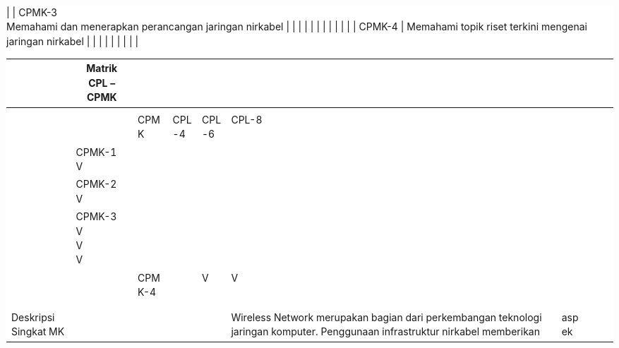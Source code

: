 |                                                                                     | CPMK-3<br>Memahami dan menerapkan perancangan jaringan nirkabel                                                            |                                                                                                                        |                                                                                                                                                                                 |                          |                                                                                                           |             |     |                                   |                 |  |
|                                                                                     | CPMK-4                                                                                                                     | Memahami topik riset terkini mengenai jaringan nirkabel                                                                |                                                                                                                                                                                 |                          |                                                                                                           |             |     |                                   |                 |  |

|                      | Matrik CPL – CPMK                                                             |                                               |                                                                       |       |                                                                                                                                               |       |  |  |  |
|----------------------|-------------------------------------------------------------------------------|-----------------------------------------------|-----------------------------------------------------------------------|-------|-----------------------------------------------------------------------------------------------------------------------------------------------|-------|--|--|--|
|                      |                                                                               |                                               |                                                                       |       |                                                                                                                                               |       |  |  |  |
|                      |                                                                               | CPMK                                          | CPL-4                                                                 | CPL-6 | CPL-8                                                                                                                                         |       |  |  |  |
|                      | CPMK-1<br>V                                                                   |                                               |                                                                       |       |                                                                                                                                               |       |  |  |  |
|                      | CPMK-2<br>V                                                                   |                                               |                                                                       |       |                                                                                                                                               |       |  |  |  |
|                      | CPMK-3<br>V<br>V<br>V                                                         |                                               |                                                                       |       |                                                                                                                                               |       |  |  |  |
|                      |                                                                               | CPMK-4                                        |                                                                       | V     | V                                                                                                                                             |       |  |  |  |
|                      |                                                                               |                                               |                                                                       |       |                                                                                                                                               |       |  |  |  |
|                      |                                                                               |                                               |                                                                       |       |                                                                                                                                               |       |  |  |  |
| Deskripsi Singkat MK |                                                                               |                                               |                                                                       |       | Wireless Network merupakan bagian dari perkembangan teknologi jaringan komputer. Penggunaan infrastruktur nirkabel memberikan                 | aspek |  |  |  |